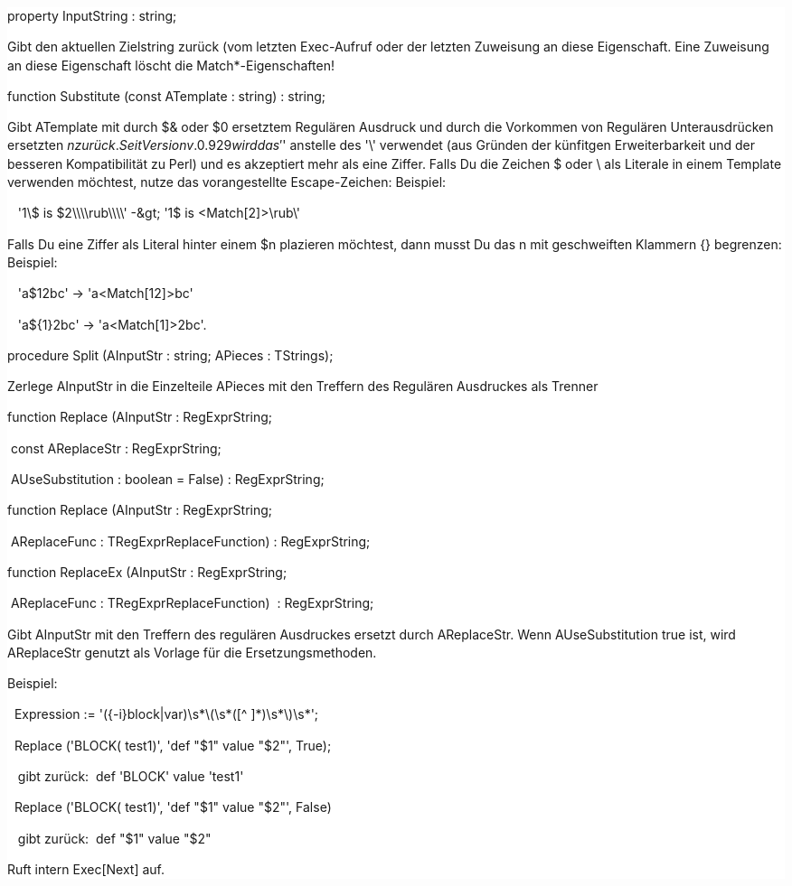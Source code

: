 property InputString : string;

Gibt den aktuellen Zielstring zurück (vom letzten Exec-Aufruf oder der
letzten Zuweisung an diese Eigenschaft. Eine Zuweisung an diese
Eigenschaft löscht die Match\*-Eigenschaften!

function Substitute (const ATemplate : string) : string;

Gibt ATemplate mit durch $& oder $0 ersetztem Regulären Ausdruck und
durch die Vorkommen von Regulären Unterausdrücken ersetzten $n zurück.
Seit Version v.0.929 wird das '$' anstelle des '\\' verwendet (aus
Gründen der künfitgen Erweiterbarkeit und der besseren Kompatibilität zu
Perl) und es akzeptiert mehr als eine Ziffer. Falls Du die Zeichen $
oder \\ als Literale in einem Template verwenden möchtest, nutze das
vorangestellte Escape-Zeichen: Beispiel:

   '1\\$ is $2\\\\rub\\\\' -&gt; '1$ is &lt;Match\[2\]&gt;\\rub\\'

Falls Du eine Ziffer als Literal hinter einem $n plazieren möchtest,
dann musst Du das n mit geschweiften Klammern {} begrenzen: Beispiel:

   'a$12bc' -&gt; 'a&lt;Match\[12\]&gt;bc'

   'a${1}2bc' -&gt; 'a&lt;Match\[1\]&gt;2bc'.

procedure Split (AInputStr : string; APieces : TStrings);

Zerlege AInputStr in die Einzelteile APieces mit den Treffern des
Regulären Ausdruckes als Trenner

function Replace (AInputStr : RegExprString;

 const AReplaceStr : RegExprString;

 AUseSubstitution : boolean = False) : RegExprString;

function Replace (AInputStr : RegExprString;

 AReplaceFunc : TRegExprReplaceFunction) : RegExprString;

function ReplaceEx (AInputStr : RegExprString;

 AReplaceFunc : TRegExprReplaceFunction)  : RegExprString;

Gibt AInputStr mit den Treffern des regulären Ausdruckes ersetzt durch
AReplaceStr. Wenn AUseSubstitution true ist, wird AReplaceStr genutzt
als Vorlage für die Ersetzungsmethoden.

Beispiel:

  Expression := '({-i}block|var)\\s\*\\(\\s\*(\[^ \]\*)\\s\*\\)\\s\*';

  Replace ('BLOCK( test1)', 'def "$1" value "$2"', True);

   gibt zurück:  def 'BLOCK' value 'test1'

  Replace ('BLOCK( test1)', 'def "$1" value "$2"', False)

   gibt zurück:  def "$1" value "$2"

Ruft intern Exec\[Next\] auf.
